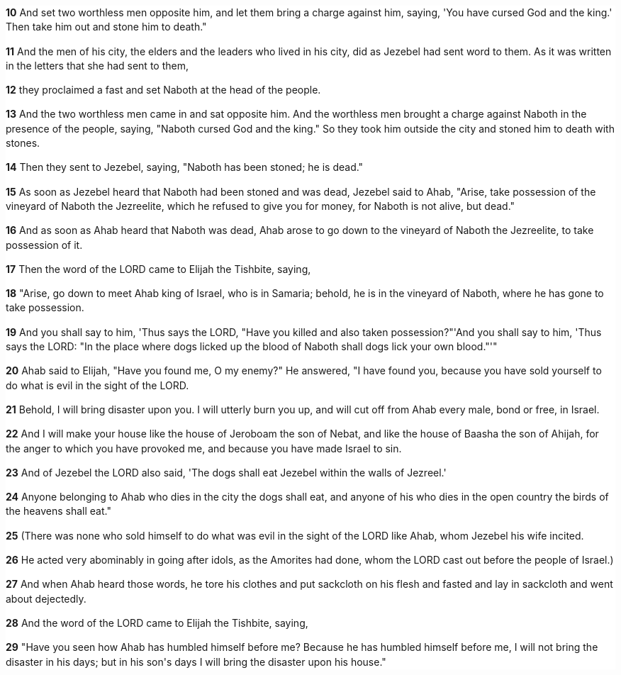 **10** And set two worthless men opposite him, and let them bring a charge against him, saying, 'You have cursed God and the king.' Then take him out and stone him to death."

**11** And the men of his city, the elders and the leaders who lived in his city, did as Jezebel had sent word to them. As it was written in the letters that she had sent to them,

**12** they proclaimed a fast and set Naboth at the head of the people.

**13** And the two worthless men came in and sat opposite him. And the worthless men brought a charge against Naboth in the presence of the people, saying, "Naboth cursed God and the king." So they took him outside the city and stoned him to death with stones.

**14** Then they sent to Jezebel, saying, "Naboth has been stoned; he is dead."

**15** As soon as Jezebel heard that Naboth had been stoned and was dead, Jezebel said to Ahab, "Arise, take possession of the vineyard of Naboth the Jezreelite, which he refused to give you for money, for Naboth is not alive, but dead."

**16** And as soon as Ahab heard that Naboth was dead, Ahab arose to go down to the vineyard of Naboth the Jezreelite, to take possession of it.

**17** Then the word of the LORD came to Elijah the Tishbite, saying,

**18** "Arise, go down to meet Ahab king of Israel, who is in Samaria; behold, he is in the vineyard of Naboth, where he has gone to take possession.

**19** And you shall say to him, 'Thus says the LORD, "Have you killed and also taken possession?"'And you shall say to him, 'Thus says the LORD: "In the place where dogs licked up the blood of Naboth shall dogs lick your own blood."'"

**20** Ahab said to Elijah, "Have you found me, O my enemy?" He answered, "I have found you, because you have sold yourself to do what is evil in the sight of the LORD.

**21** Behold, I will bring disaster upon you. I will utterly burn you up, and will cut off from Ahab every male, bond or free, in Israel.

**22** And I will make your house like the house of Jeroboam the son of Nebat, and like the house of Baasha the son of Ahijah, for the anger to which you have provoked me, and because you have made Israel to sin.

**23** And of Jezebel the LORD also said, 'The dogs shall eat Jezebel within the walls of Jezreel.'

**24** Anyone belonging to Ahab who dies in the city the dogs shall eat, and anyone of his who dies in the open country the birds of the heavens shall eat."

**25** (There was none who sold himself to do what was evil in the sight of the LORD like Ahab, whom Jezebel his wife incited.

**26** He acted very abominably in going after idols, as the Amorites had done, whom the LORD cast out before the people of Israel.)

**27** And when Ahab heard those words, he tore his clothes and put sackcloth on his flesh and fasted and lay in sackcloth and went about dejectedly.

**28** And the word of the LORD came to Elijah the Tishbite, saying,

**29** "Have you seen how Ahab has humbled himself before me? Because he has humbled himself before me, I will not bring the disaster in his days; but in his son's days I will bring the disaster upon his house."
